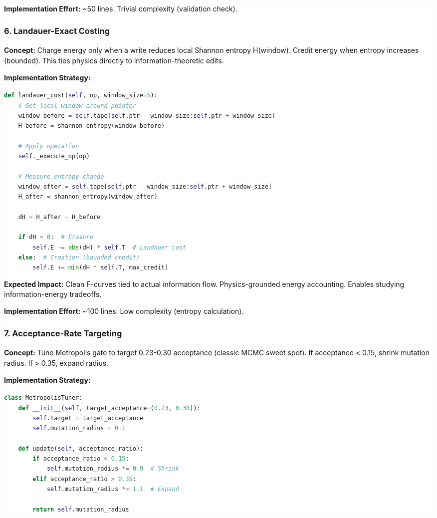 **Implementation Effort:** ~50 lines. Trivial complexity (validation check).

### 6. Landauer-Exact Costing

**Concept:** Charge energy only when a write reduces local Shannon entropy H(window). Credit energy when entropy increases (bounded). This ties physics directly to information-theoretic edits.

**Implementation Strategy:**
```python
def landauer_cost(self, op, window_size=5):
    # Get local window around pointer
    window_before = self.tape[self.ptr - window_size:self.ptr + window_size]
    H_before = shannon_entropy(window_before)
    
    # Apply operation
    self._execute_op(op)
    
    # Measure entropy change
    window_after = self.tape[self.ptr - window_size:self.ptr + window_size]
    H_after = shannon_entropy(window_after)
    
    dH = H_after - H_before
    
    if dH < 0:  # Erasure
        self.E -= abs(dH) * self.T  # Landauer cost
    else:  # Creation (bounded credit)
        self.E += min(dH * self.T, max_credit)
```

**Expected Impact:** Clean F-curves tied to actual information flow. Physics-grounded energy accounting. Enables studying information-energy tradeoffs.

**Implementation Effort:** ~100 lines. Low complexity (entropy calculation).

### 7. Acceptance-Rate Targeting

**Concept:** Tune Metropolis gate to target 0.23-0.30 acceptance (classic MCMC sweet spot). If acceptance < 0.15, shrink mutation radius. If > 0.35, expand radius.

**Implementation Strategy:**
```python
class MetropolisTuner:
    def __init__(self, target_acceptance=(0.23, 0.30)):
        self.target = target_acceptance
        self.mutation_radius = 0.1
    
    def update(self, acceptance_ratio):
        if acceptance_ratio < 0.15:
            self.mutation_radius *= 0.9  # Shrink
        elif acceptance_ratio > 0.35:
            self.mutation_radius *= 1.1  # Expand
        
        return self.mutation_radius
```
